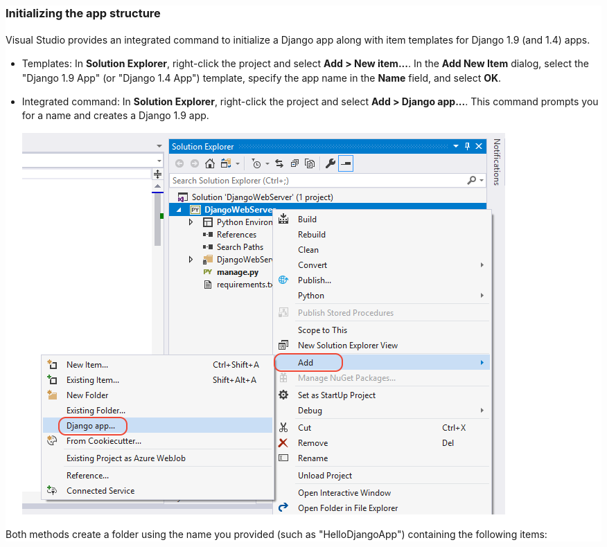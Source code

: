 ### Initializing the app structure

Visual Studio provides an integrated command to initialize a Django app along with item templates for Django 1.9 (and 1.4) apps.

- Templates: In **Solution Explorer**, right-click the project and select **Add > New item...**. In the **Add New Item** dialog, select the "Django 1.9 App" (or "Django 1.4 App") template, specify the app name in the **Name** field, and select **OK**.

- Integrated command: In **Solution Explorer**, right-click the project and select **Add > Django app...**. This command prompts you for a name and creates a Django 1.9 app.

    ![Menu command for adding a Django app](media/django/add-django-app-command.png)

Both methods create a folder using the name you provided (such as "HelloDjangoApp") containing the following items:
